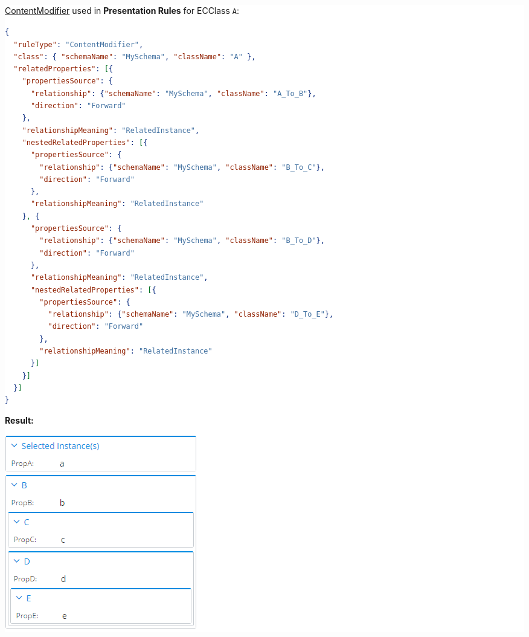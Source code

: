 [ContentModifier](./contentModifier.md) used in **Presentation Rules** for ECClass `A`:

```json
{
  "ruleType": "ContentModifier",
  "class": { "schemaName": "MySchema", "className": "A" },
  "relatedProperties": [{
    "propertiesSource": {
      "relationship": {"schemaName": "MySchema", "className": "A_To_B"},
      "direction": "Forward"
    },
    "relationshipMeaning": "RelatedInstance",
    "nestedRelatedProperties": [{
      "propertiesSource": {
        "relationship": {"schemaName": "MySchema", "className": "B_To_C"},
        "direction": "Forward"
      },
      "relationshipMeaning": "RelatedInstance"
    }, {
      "propertiesSource": {
        "relationship": {"schemaName": "MySchema", "className": "B_To_D"},
        "direction": "Forward"
      },
      "relationshipMeaning": "RelatedInstance",
      "nestedRelatedProperties": [{
        "propertiesSource": {
          "relationship": {"schemaName": "MySchema", "className": "D_To_E"},
          "direction": "Forward"
        },
        "relationshipMeaning": "RelatedInstance"
      }]
    }]
  }]
}
```

**Result:**

!['Relationship meaning on nested related properties'](./media/property-grid-example-nested-related-properties.png)
